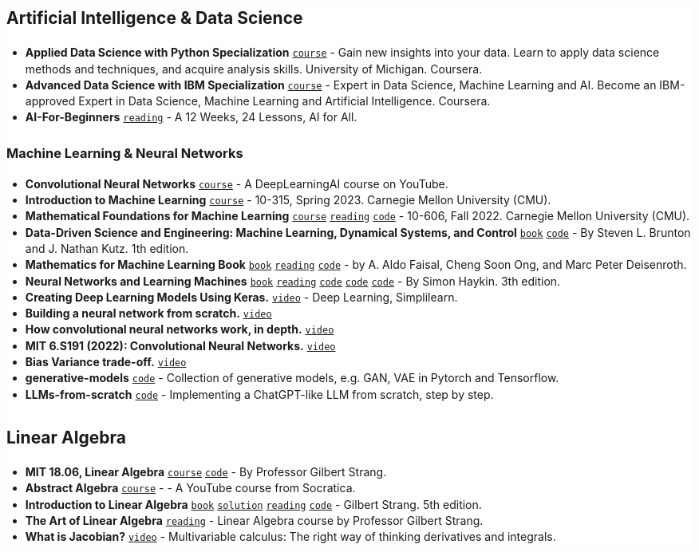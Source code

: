 ## Artificial Intelligence & Data Science
- **Applied Data Science with Python Specialization** [`course`](https://www.coursera.org/specializations/data-science-python) - Gain new insights into your data. Learn to apply data science methods and techniques, and acquire analysis skills. University of Michigan. Coursera.
- **Advanced Data Science with IBM Specialization** [`course`](https://www.coursera.org/specializations/advanced-data-science-ibm) - Expert in Data Science, Machine Learning and AI. Become an IBM-approved Expert in Data Science, Machine Learning and Artificial Intelligence. Coursera.
- **AI-For-Beginners** [`reading`](https://github.com/microsoft/AI-For-Beginners/tree/main) - A 12 Weeks, 24 Lessons, AI for All.

### Machine Learning & Neural Networks

- **Convolutional Neural Networks** [`course`](https://www.youtube.com/playlist?list=PLkDaE6sCZn6Gl29AoE31iwdVwSG-KnDzF) - A DeepLearningAI course on YouTube.
- **Introduction to Machine Learning** [`course`](https://www.cs.cmu.edu/~10315-s23/#current_rec) - 10-315, Spring 2023. Carnegie Mellon University (CMU).
- **Mathematical Foundations for Machine Learning** [`course`](https://www.youtube.com/playlist?list=PL7y-1rk2cCsAqRtWoZ95z-GMcecVG5mzA) [`reading`](https://www.cs.cmu.edu/~10606-f22/) [`code`](https://github.com/bwilder0/10606-f23/tree/main) - 10-606, Fall 2022. Carnegie Mellon University (CMU).
- **Data-Driven Science and Engineering: Machine Learning, Dynamical Systems, and Control** [`book`](https://libgen.rs/book/index.php?md5=6C72973849A5A771F5D66BF9A2694FC6) [`code`](https://github.com/dynamicslab/databook_matlab) - By Steven L. Brunton and J. Nathan Kutz. 1th edition.
- **Mathematics for Machine Learning Book** [`book`](https://mml-book.github.io/book/mml-book.pdf) [`reading`](https://mml-book.github.io/) [`code`](https://github.com/mml-book/mml-book.github.io) - by A. Aldo Faisal, Cheng Soon Ong, and Marc Peter Deisenroth. 
- **Neural Networks and Learning Machines** [`book`](https://github.com/xinlin192/DeepLearning/blob/master/Neural%20Networks%20and%20Learning%20Machines%20(3rd%20Edition).pdf) [`reading`](https://media.pearsoncmg.com/bc/abp/engineering-resources/products/product.html#product,isbn=0131471392) [`code`](https://github.com/irustandi/Neural-Networks-and-Learning-Machines-Haykin) [`code`](https://www.mathworks.com/matlabcentral/fileexchange/123880-fundamentals-of-neural-networks) [`code`](https://github.com/ocimakamboj/NNLS?tab=readme-ov-file) - By Simon Haykin. 3th edition.
- **Creating Deep Learning Models Using Keras.** [`video`](https://www.youtube.com/watch?v=mWgRprKIoIs) - Deep Learning, Simplilearn.
- **Building a neural network from scratch.** [`video`](https://www.youtube.com/watch?v=w8yWXqWQYmU)
- **How convolutional neural networks work, in depth.** [`video`](https://www.youtube.com/watch?v=JB8T_zN7ZC0)
- **MIT 6.S191 (2022): Convolutional Neural Networks.** [`video`](https://www.youtube.com/watch?v=uapdILWYTzE)
- **Bias Variance trade-off.** [`video`](https://www.youtube.com/watch?v=vhz2pgfOpaw)
- **generative-models** [`code`](https://github.com/wiseodd/generative-models) - Collection of generative models, e.g. GAN, VAE in Pytorch and Tensorflow.
- **LLMs-from-scratch** [`code`](https://github.com/rasbt/LLMs-from-scratch) - Implementing a ChatGPT-like LLM from scratch, step by step.

## Linear Algebra

- **MIT 18.06, Linear Algebra** [`course`](https://github.com/mitmath/1806) [`code`](https://github.com/shahrokh-bahtooei/Linear-Algebra-Gilbert-Strang) - By Professor Gilbert Strang.
- **Abstract Algebra** [`course`](https://www.youtube.com/watch?v=IP7nW_hKB7I&list=PLi01XoE8jYoi3SgnnGorR_XOW3IcK-TP6&ab_channel=Socratica) - - A YouTube course from Socratica.
- **Introduction to Linear Algebra** [`book`](https://drive.google.com/file/d/1zdIDyV8qDBWNmmlwhBw7EtLu_pyacdOh/view) [`solution`](https://github.com/8128/SharedResources/blob/master/Introduction%20to%20Linear%20Algebra%205th%202016/Introduction%20to%20Linear%20Algebra%2C%205th%20%20(Solutions)%20%E2%80%93%202016.pdf) [`reading`](https://math.mit.edu/~gs/linearalgebra/ila5/indexila5.html) [`code`](https://www.mathworks.com/matlabcentral/fileexchange/2166-introduction-to-linear-algebra) - Gilbert Strang. 5th edition.
- **The Art of Linear Algebra** [`reading`](https://github.com/kenjihiranabe/The-Art-of-Linear-Algebra) - Linear Algebra course by Professor Gilbert Strang.
- **What is Jacobian?** [`video`](https://www.youtube.com/watch?v=wCZ1VEmVjVo&t=433s&ab_channel=Mathemaniac) - Multivariable calculus: The right way of thinking derivatives and integrals.
